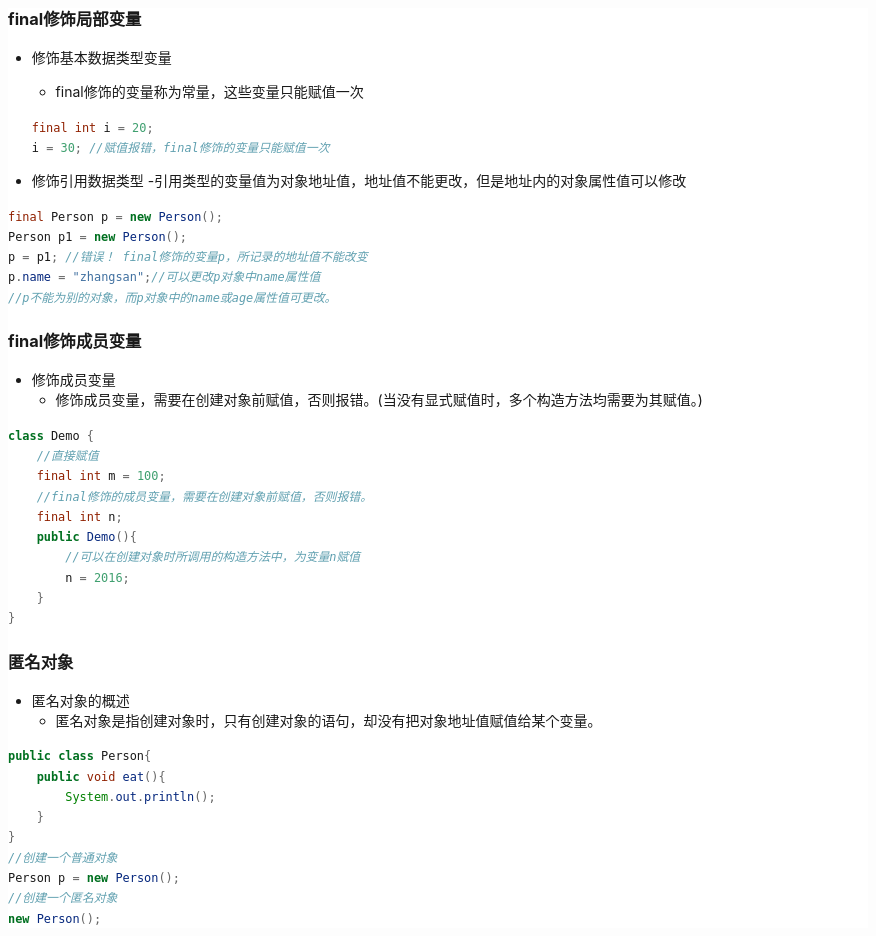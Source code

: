 
### final修饰局部变量
- 修饰基本数据类型变量
	- final修饰的变量称为常量，这些变量只能赋值一次
	```Java
	final int i = 20;
	i = 30; //赋值报错，final修饰的变量只能赋值一次
	```


- 修饰引用数据类型
	-引用类型的变量值为对象地址值，地址值不能更改，但是地址内的对象属性值可以修改
```Java
final Person p = new Person();
Person p1 = new Person();
p = p1; //错误！ final修饰的变量p，所记录的地址值不能改变
p.name = "zhangsan";//可以更改p对象中name属性值
//p不能为别的对象，而p对象中的name或age属性值可更改。
```


### final修饰成员变量
- 修饰成员变量
	- 修饰成员变量，需要在创建对象前赋值，否则报错。(当没有显式赋值时，多个构造方法均需要为其赋值。)
```Java
class Demo {
	//直接赋值
	final int m = 100;
	//final修饰的成员变量，需要在创建对象前赋值，否则报错。
	final int n; 
	public Demo(){
		//可以在创建对象时所调用的构造方法中，为变量n赋值
		n = 2016;
	}
}
```


### 匿名对象
- 匿名对象的概述
	- 匿名对象是指创建对象时，只有创建对象的语句，却没有把对象地址值赋值给某个变量。

```Java
public class Person{
	public void eat(){
		System.out.println();
	}
}
//创建一个普通对象
Person p = new Person();
//创建一个匿名对象
new Person();
```
